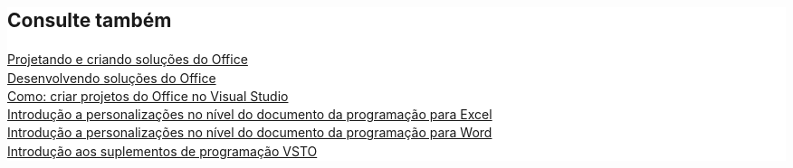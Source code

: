 ## <a name="see-also"></a>Consulte também  
 [Projetando e criando soluções do Office](../vsto/designing-and-creating-office-solutions.md)   
 [Desenvolvendo soluções do Office](../vsto/developing-office-solutions.md)   
 [Como: criar projetos do Office no Visual Studio](../vsto/how-to-create-office-projects-in-visual-studio.md)   
 [Introdução a personalizações no nível do documento da programação para Excel](../vsto/getting-started-programming-document-level-customizations-for-excel.md)   
 [Introdução a personalizações no nível do documento da programação para Word](../vsto/getting-started-programming-document-level-customizations-for-word.md)   
 [Introdução aos suplementos de programação VSTO](../vsto/getting-started-programming-vsto-add-ins.md)  
  
  